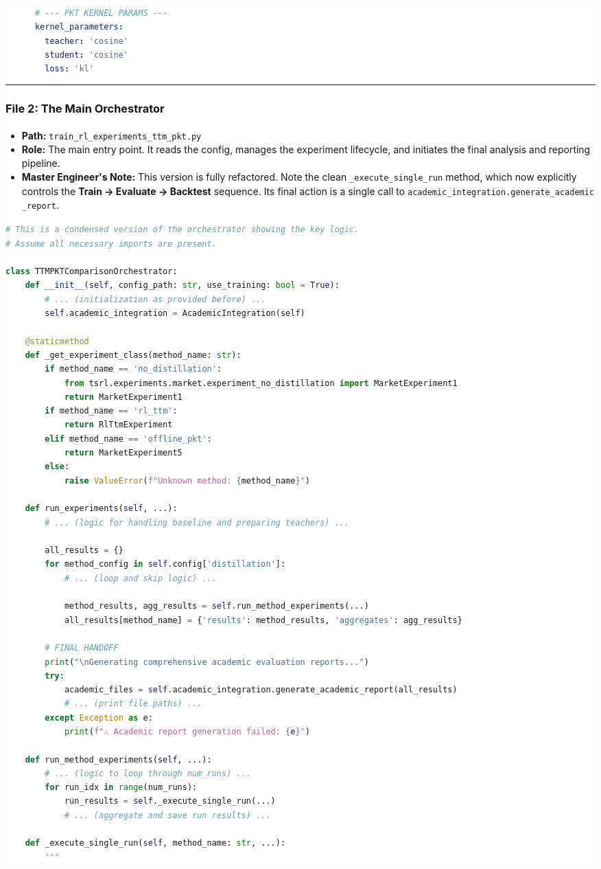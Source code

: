```yaml
      # --- PKT KERNEL PARAMS ---
      kernel_parameters:
        teacher: 'cosine'
        student: 'cosine'
        loss: 'kl'
```

---
### **File 2: The Main Orchestrator**
*   **Path:** `train_rl_experiments_ttm_pkt.py`
*   **Role:** The main entry point. It reads the config, manages the experiment lifecycle, and initiates the final analysis and reporting pipeline.
*   **Master Engineer's Note:** This version is fully refactored. Note the clean `_execute_single_run` method, which now explicitly controls the **Train -> Evaluate -> Backtest** sequence. Its final action is a single call to `academic_integration.generate_academic_report`.

```python
# This is a condensed version of the orchestrator showing the key logic.
# Assume all necessary imports are present.

class TTMPKTComparisonOrchestrator:
    def __init__(self, config_path: str, use_training: bool = True):
        # ... (initialization as provided before) ...
        self.academic_integration = AcademicIntegration(self)

    @staticmethod
    def _get_experiment_class(method_name: str):
        if method_name == 'no_distillation':
            from tsrl.experiments.market.experiment_no_distillation import MarketExperiment1
            return MarketExperiment1
        if method_name == 'rl_ttm':
            return RlTtmExperiment
        elif method_name == 'offline_pkt':
            return MarketExperiment5
        else:
            raise ValueError(f"Unknown method: {method_name}")

    def run_experiments(self, ...):
        # ... (logic for handling baseline and preparing teachers) ...
        
        all_results = {}
        for method_config in self.config['distillation']:
            # ... (loop and skip logic) ...
            
            method_results, agg_results = self.run_method_experiments(...)
            all_results[method_name] = {'results': method_results, 'aggregates': agg_results}

        # FINAL HANDOFF
        print("\nGenerating comprehensive academic evaluation reports...")
        try:
            academic_files = self.academic_integration.generate_academic_report(all_results)
            # ... (print file paths) ...
        except Exception as e:
            print(f"⚠️ Academic report generation failed: {e}")

    def run_method_experiments(self, ...):
        # ... (logic to loop through num_runs) ...
        for run_idx in range(num_runs):
            run_results = self._execute_single_run(...)
            # ... (aggregate and save run results) ...

    def _execute_single_run(self, method_name: str, ...):
        """
```